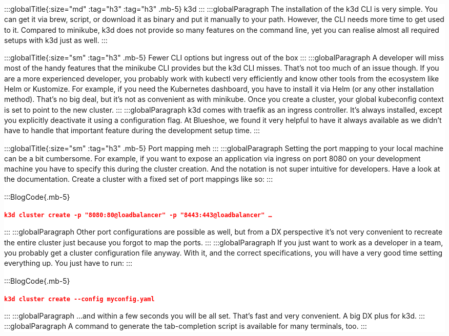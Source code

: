 :::globalTitle{:size="md" :tag="h3" :tag="h3" .mb-5}
k3d
:::
:::globalParagraph
The installation of the k3d CLI is very simple. You can get it via brew, script, or download it as binary and put it manually to your path. However, the CLI needs more time to get used to it. Compared to minikube, k3d does not provide so many features on the command line, yet you can realise almost all required setups with k3d just as well.
:::

:::globalTitle{:size="sm" :tag="h3" .mb-5}
Fewer CLI options but ingress out of the box
:::
:::globalParagraph
A developer will miss most of the handy features that the minikube CLI provides but the k3d CLI misses. That’s not too much of an issue though. If you are a more experienced developer, you probably work with kubectl very efficiently and know other tools from the ecosystem like Helm or Kustomize. For example, if you need the Kubernetes dashboard, you have to install it via Helm (or any other installation method). That’s no big deal, but it’s not as convenient as with minikube. Once you create a cluster, your global kubeconfig context is set to point to the new cluster.
:::
:::globalParagraph
k3d comes with traefik as an ingress controller. It’s always installed, except you explicitly deactivate it using a configuration flag. At Blueshoe, we found it very helpful to have it always available as we didn’t have to handle that important feature during the development setup time.
:::


:::globalTitle{:size="sm" :tag="h3" .mb-5}
Port mapping meh
:::
:::globalParagraph
Setting the port mapping to your local machine can be a bit cumbersome. For example, if you want to expose an application via ingress on port 8080 on your development machine you have to specify this during the cluster creation. And the notation is not super intuitive for developers. Have a look at the documentation. Create a cluster with a fixed set of port mappings like so:
:::

:::BlogCode{.mb-5}
```json
k3d cluster create -p "8080:80@loadbalancer" -p "8443:443@loadbalancer" …
```
:::
:::globalParagraph
Other port configurations are possible as well, but from a DX perspective it’s not very convenient to recreate the entire cluster just because you forgot to map the ports.
:::
:::globalParagraph
If you just want to work as a developer in a team, you probably get a cluster configuration file anyway. With it, and the correct specifications, you will have a very good time setting everything up. You just have to run:
:::

:::BlogCode{.mb-5}
```json
k3d cluster create --config myconfig.yaml
```
:::
:::globalParagraph
...and within a few seconds you will be all set. That’s fast and very convenient. A big DX plus for k3d.
:::
:::globalParagraph
A command to generate the tab-completion script is available for many terminals, too.
:::
